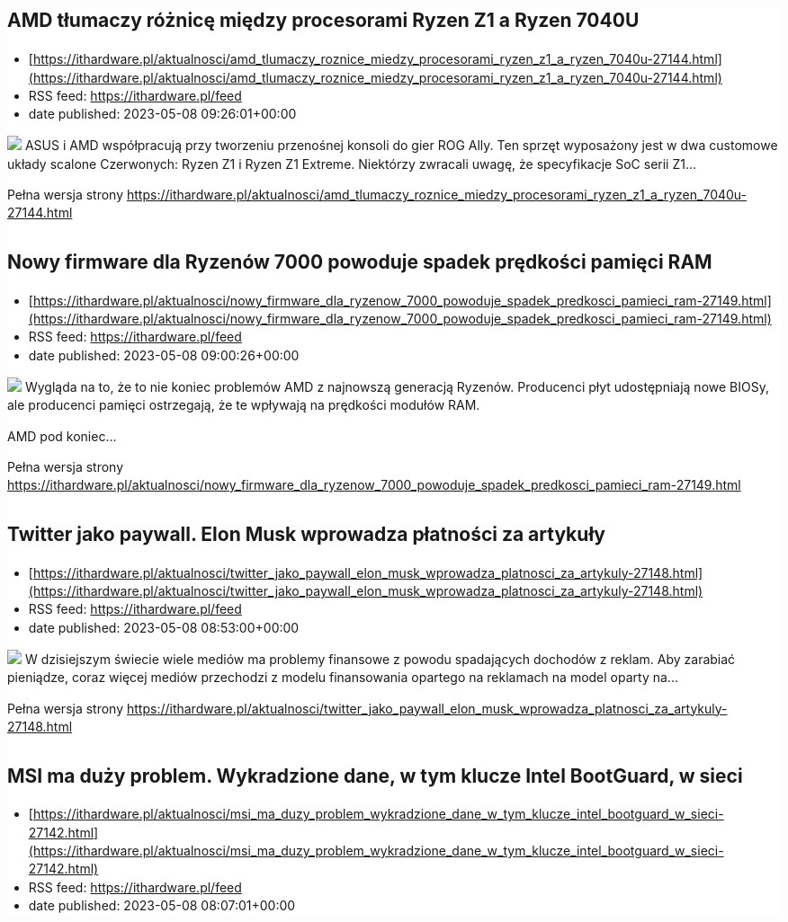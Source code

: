 ## AMD tłumaczy różnicę między procesorami Ryzen Z1 a Ryzen 7040U
 - [https://ithardware.pl/aktualnosci/amd_tlumaczy_roznice_miedzy_procesorami_ryzen_z1_a_ryzen_7040u-27144.html](https://ithardware.pl/aktualnosci/amd_tlumaczy_roznice_miedzy_procesorami_ryzen_z1_a_ryzen_7040u-27144.html)
 - RSS feed: https://ithardware.pl/feed
 - date published: 2023-05-08 09:26:01+00:00

<img src="https://ithardware.pl/artykuly/min/27144_1.jpg" />            ASUS i AMD wsp&oacute;łpracują przy tworzeniu przenośnej konsoli do gier ROG Ally. Ten sprzęt wyposażony jest w dwa customowe układy scalone Czerwonych: Ryzen Z1 i Ryzen Z1 Extreme. Niekt&oacute;rzy zwracali uwagę, że specyfikacje SoC serii Z1...
            <p>Pełna wersja strony <a href="https://ithardware.pl/aktualnosci/amd_tlumaczy_roznice_miedzy_procesorami_ryzen_z1_a_ryzen_7040u-27144.html">https://ithardware.pl/aktualnosci/amd_tlumaczy_roznice_miedzy_procesorami_ryzen_z1_a_ryzen_7040u-27144.html</a></p>

## Nowy firmware dla Ryzenów 7000 powoduje spadek prędkości pamięci RAM
 - [https://ithardware.pl/aktualnosci/nowy_firmware_dla_ryzenow_7000_powoduje_spadek_predkosci_pamieci_ram-27149.html](https://ithardware.pl/aktualnosci/nowy_firmware_dla_ryzenow_7000_powoduje_spadek_predkosci_pamieci_ram-27149.html)
 - RSS feed: https://ithardware.pl/feed
 - date published: 2023-05-08 09:00:26+00:00

<img src="https://ithardware.pl/artykuly/min/27149_1.png" />            Wygląda na to, że to nie koniec problem&oacute;w AMD z najnowszą generacją Ryzen&oacute;w. Producenci płyt udostępniają nowe BIOSy, ale producenci pamięci ostrzegają, że te wpływają na prędkości moduł&oacute;w RAM.

AMD pod koniec...
            <p>Pełna wersja strony <a href="https://ithardware.pl/aktualnosci/nowy_firmware_dla_ryzenow_7000_powoduje_spadek_predkosci_pamieci_ram-27149.html">https://ithardware.pl/aktualnosci/nowy_firmware_dla_ryzenow_7000_powoduje_spadek_predkosci_pamieci_ram-27149.html</a></p>

## Twitter jako paywall. Elon Musk wprowadza płatności za artykuły
 - [https://ithardware.pl/aktualnosci/twitter_jako_paywall_elon_musk_wprowadza_platnosci_za_artykuly-27148.html](https://ithardware.pl/aktualnosci/twitter_jako_paywall_elon_musk_wprowadza_platnosci_za_artykuly-27148.html)
 - RSS feed: https://ithardware.pl/feed
 - date published: 2023-05-08 08:53:00+00:00

<img src="https://ithardware.pl/artykuly/min/27148_1.jpg" />            W dzisiejszym świecie wiele medi&oacute;w ma problemy finansowe z powodu spadających dochod&oacute;w z reklam. Aby zarabiać pieniądze, coraz więcej medi&oacute;w przechodzi z modelu finansowania opartego na reklamach na model oparty na...
            <p>Pełna wersja strony <a href="https://ithardware.pl/aktualnosci/twitter_jako_paywall_elon_musk_wprowadza_platnosci_za_artykuly-27148.html">https://ithardware.pl/aktualnosci/twitter_jako_paywall_elon_musk_wprowadza_platnosci_za_artykuly-27148.html</a></p>

## MSI ma duży problem. Wykradzione dane, w tym klucze Intel BootGuard, w sieci
 - [https://ithardware.pl/aktualnosci/msi_ma_duzy_problem_wykradzione_dane_w_tym_klucze_intel_bootguard_w_sieci-27142.html](https://ithardware.pl/aktualnosci/msi_ma_duzy_problem_wykradzione_dane_w_tym_klucze_intel_bootguard_w_sieci-27142.html)
 - RSS feed: https://ithardware.pl/feed
 - date published: 2023-05-08 08:07:01+00:00
